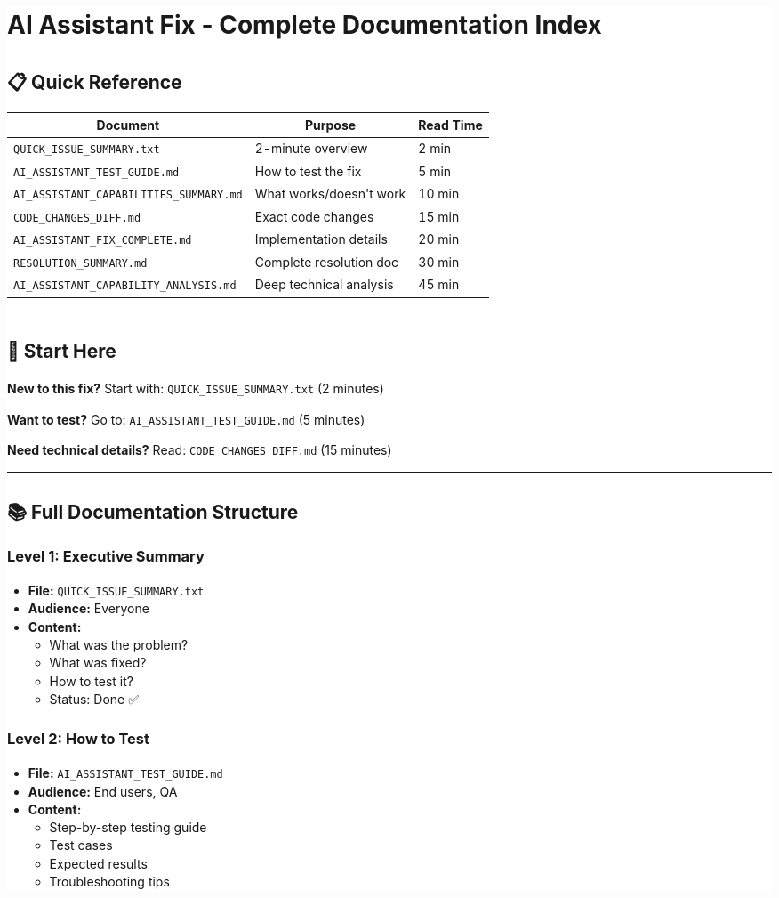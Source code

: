 # AI Assistant Fix - Complete Documentation Index

## 📋 Quick Reference

| Document | Purpose | Read Time |
|----------|---------|-----------|
| `QUICK_ISSUE_SUMMARY.txt` | 2-minute overview | 2 min |
| `AI_ASSISTANT_TEST_GUIDE.md` | How to test the fix | 5 min |
| `AI_ASSISTANT_CAPABILITIES_SUMMARY.md` | What works/doesn't work | 10 min |
| `CODE_CHANGES_DIFF.md` | Exact code changes | 15 min |
| `AI_ASSISTANT_FIX_COMPLETE.md` | Implementation details | 20 min |
| `RESOLUTION_SUMMARY.md` | Complete resolution doc | 30 min |
| `AI_ASSISTANT_CAPABILITY_ANALYSIS.md` | Deep technical analysis | 45 min |

---

## 🎯 Start Here

**New to this fix?** Start with: `QUICK_ISSUE_SUMMARY.txt` (2 minutes)

**Want to test?** Go to: `AI_ASSISTANT_TEST_GUIDE.md` (5 minutes)

**Need technical details?** Read: `CODE_CHANGES_DIFF.md` (15 minutes)

---

## 📚 Full Documentation Structure

### Level 1: Executive Summary
- **File:** `QUICK_ISSUE_SUMMARY.txt`
- **Audience:** Everyone
- **Content:** 
  - What was the problem?
  - What was fixed?
  - How to test it?
  - Status: Done ✅

### Level 2: How to Test
- **File:** `AI_ASSISTANT_TEST_GUIDE.md`
- **Audience:** End users, QA
- **Content:**
  - Step-by-step testing guide
  - Test cases
  - Expected results
  - Troubleshooting tips
